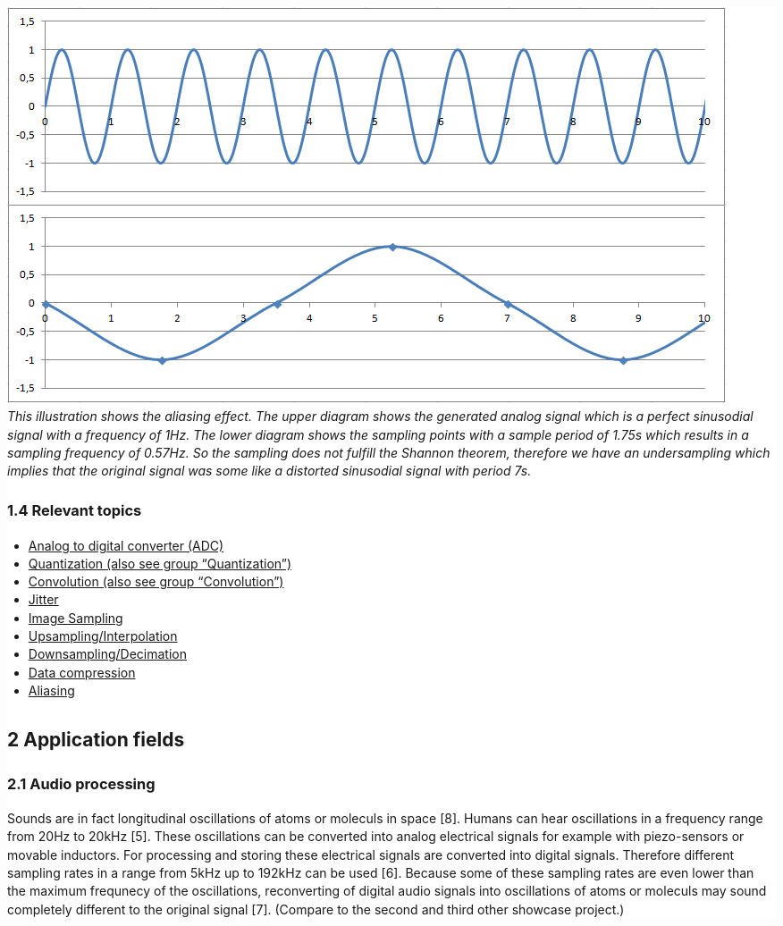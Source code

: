 !["image aliasing"|small](images/sinus_aliasing.PNG "image aliasing")  
*This illustration shows the aliasing effect. The upper diagram shows the generated analog signal which is a perfect sinusodial signal with a frequency of 1Hz. The lower diagram shows the sampling points with a sample period of 1.75s which results in a sampling frequency of 0.57Hz. So the sampling does not fulfill the Shannon theorem, therefore we have an undersampling which implies that the original signal was some like a distorted sinusodial signal with period 7s.* 

### 1.4 Relevant topics
* [Analog to digital converter (ADC)](https://en.wikipedia.org/wiki/Analog-to-digital_converter)
* [Quantization (also see group “Quantization”)](https://en.wikipedia.org/wiki/Quantization_(signal_processing))
* [Convolution (also see group “Convolution”)](https://en.wikipedia.org/wiki/Convolution)
* [Jitter](https://en.wikipedia.org/wiki/Quantization_(signal_processing))
* [Image Sampling](https://en.wikipedia.org/wiki/Multidimensional_sampling)
* [Upsampling/Interpolation](https://en.wikipedia.org/wiki/Upsampling)
* [Downsampling/Decimation](https://en.wikipedia.org/wiki/Decimation_(signal_processing))
* [Data compression](https://en.wikipedia.org/wiki/Data_compression)
* [Aliasing](https://en.wikipedia.org/wiki/Aliasing)


## 2 Application fields

### 2.1 Audio processing
Sounds are in fact longitudinal oscillations of atoms or moleculs in space [8]. Humans can hear oscillations in a frequency range from 20Hz to 20kHz [5]. These oscillations can be converted into analog electrical signals for example with piezo-sensors or movable inductors. For processing and storing these electrical signals are converted into digital signals. Therefore different sampling rates in a range from 5kHz up to 192kHz can be used [6]. Because some of these sampling rates are even lower than the maximum frequnecy of the oscillations, reconverting of digital audio signals into oscillations of atoms or moleculs may sound completely different to the original signal [7]. (Compare to the second and third other showcase project.)
